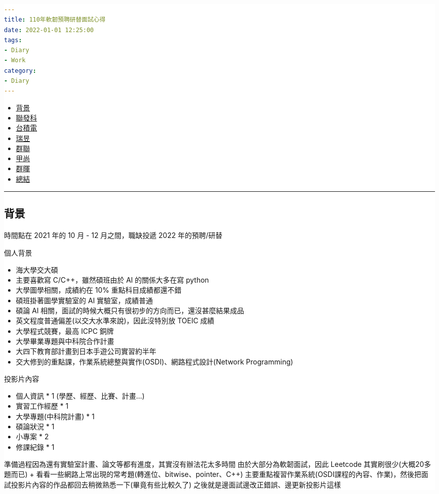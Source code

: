 ```yaml
---
title: 110年軟韌預聘研替面試心得
date: 2022-01-01 12:25:00
tags:
- Diary
- Work
category:
- Diary
---
```


* [背景](#背景)
* [聯發科](#聯發科)
* [台積電](#台積電)
* [瑞昱](#瑞昱)
* [群聯](#群聯)
* [甲尚](#甲尚)
* [群暉](#群暉)
* [總結](#總結)



---

## 背景

時間點在 2021 年的 10 月 - 12 月之間，職缺投遞 2022 年的預聘/研替

個人背景
* 海大學交大碩
* 主要喜歡寫 C/C++，雖然碩班由於 AI 的關係大多在寫 python
* 大學圖學相關，成績約在 10% 重點科目成績都還不錯
* 碩班掛著圖學實驗室的 AI 實驗室，成績普通
* 碩論 AI 相關，面試的時候大概只有很初步的方向而已，還沒甚麼結果成品
* 英文程度普通偏差(以交大水準來說)，因此沒特別放 TOEIC 成績
* 大學程式競賽，最高 ICPC 銅牌
* 大學畢業專題與中科院合作計畫
* 大四下教育部計畫到日本手遊公司實習約半年
* 交大修到的重點課，作業系統總整與實作(OSDI)、網路程式設計(Network Programming)

投影片內容
* 個人資訊 * 1 (學歷、經歷、比賽、計畫...)
* 實習工作經歷 * 1
* 大學專題(中科院計畫) * 1
* 碩論狀況 * 1
* 小專案 * 2
* 修課紀錄 * 1

準備過程因為還有實驗室計畫、論文等都有進度，其實沒有辦法花太多時間
由於大部分為軟韌面試，因此 Leetcode 其實刷很少(大概20多題而已) + 看看一些網路上常出現的常考題(轉進位、bitwise、pointer、C++)
主要重點複習作業系統(OSDI課程的內容、作業)，然後把面試投影片內容的作品都回去稍微熟悉一下(畢竟有些比較久了)
之後就是邊面試邊改正錯誤、邊更新投影片這樣
